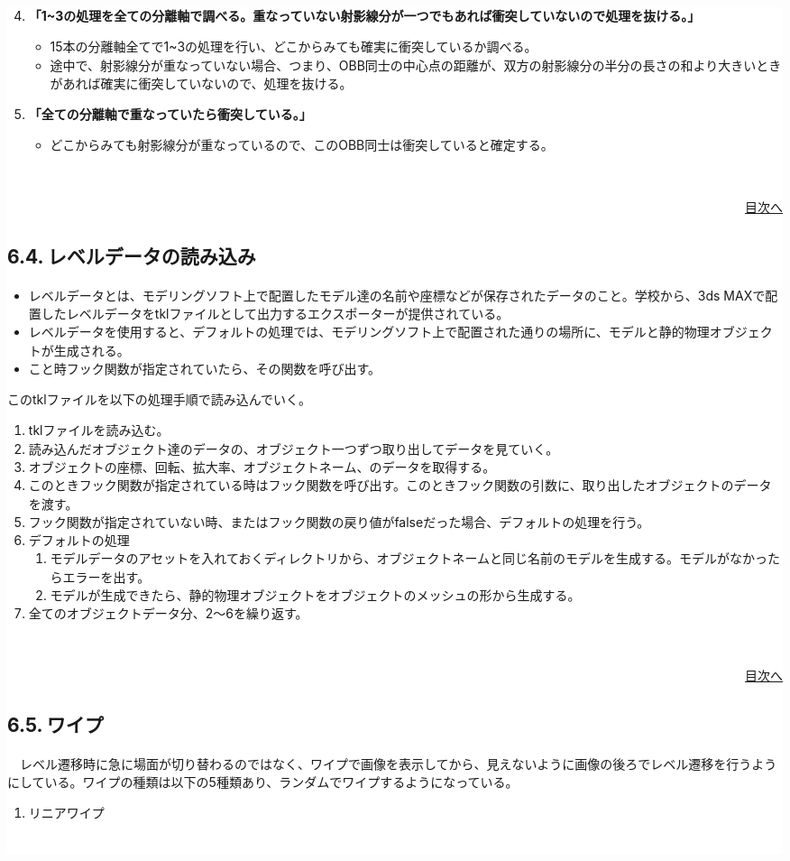 4. **「1~3の処理を全ての分離軸で調べる。重なっていない射影線分が一つでもあれば衝突していないので処理を抜ける。」**
   * 15本の分離軸全てで1~3の処理を行い、どこからみても確実に衝突しているか調べる。
   * 途中で、射影線分が重なっていない場合、つまり、OBB同士の中心点の距離が、双方の射影線分の半分の長さの和より大きいときがあれば確実に衝突していないので、処理を抜ける。

5. **「全ての分離軸で重なっていたら衝突している。」**
   * どこからみても射影線分が重なっているので、このOBB同士は衝突していると確定する。

<div style="text-align: right;">
<br>

[目次へ](#目次)
</div>

## 6.4. レベルデータの読み込み
   * レベルデータとは、モデリングソフト上で配置したモデル達の名前や座標などが保存されたデータのこと。学校から、3ds MAXで配置したレベルデータをtklファイルとして出力するエクスポーターが提供されている。
   * レベルデータを使用すると、デフォルトの処理では、モデリングソフト上で配置された通りの場所に、モデルと静的物理オブジェクトが生成される。
   * こと時フック関数が指定されていたら、その関数を呼び出す。

このtklファイルを以下の処理手順で読み込んでいく。
  
  1. tklファイルを読み込む。
  2. 読み込んだオブジェクト達のデータの、オブジェクト一つずつ取り出してデータを見ていく。
  3. オブジェクトの座標、回転、拡大率、オブジェクトネーム、のデータを取得する。
  4. このときフック関数が指定されている時はフック関数を呼び出す。このときフック関数の引数に、取り出したオブジェクトのデータを渡す。
  5. フック関数が指定されていない時、またはフック関数の戻り値がfalseだった場合、デフォルトの処理を行う。
  6. デフォルトの処理
     1. モデルデータのアセットを入れておくディレクトリから、オブジェクトネームと同じ名前のモデルを生成する。モデルがなかったらエラーを出す。
     2. モデルが生成できたら、静的物理オブジェクトをオブジェクトのメッシュの形から生成する。
  7. 全てのオブジェクトデータ分、2～6を繰り返す。

<div style="text-align: right;">
<br>

[目次へ](#目次)
</div>

## 6.5. ワイプ
&emsp;レベル遷移時に急に場面が切り替わるのではなく、ワイプで画像を表示してから、見えないように画像の後ろでレベル遷移を行うようにしている。ワイプの種類は以下の5種類あり、ランダムでワイプするようになっている。

1. リニアワイプ
  
      <br>